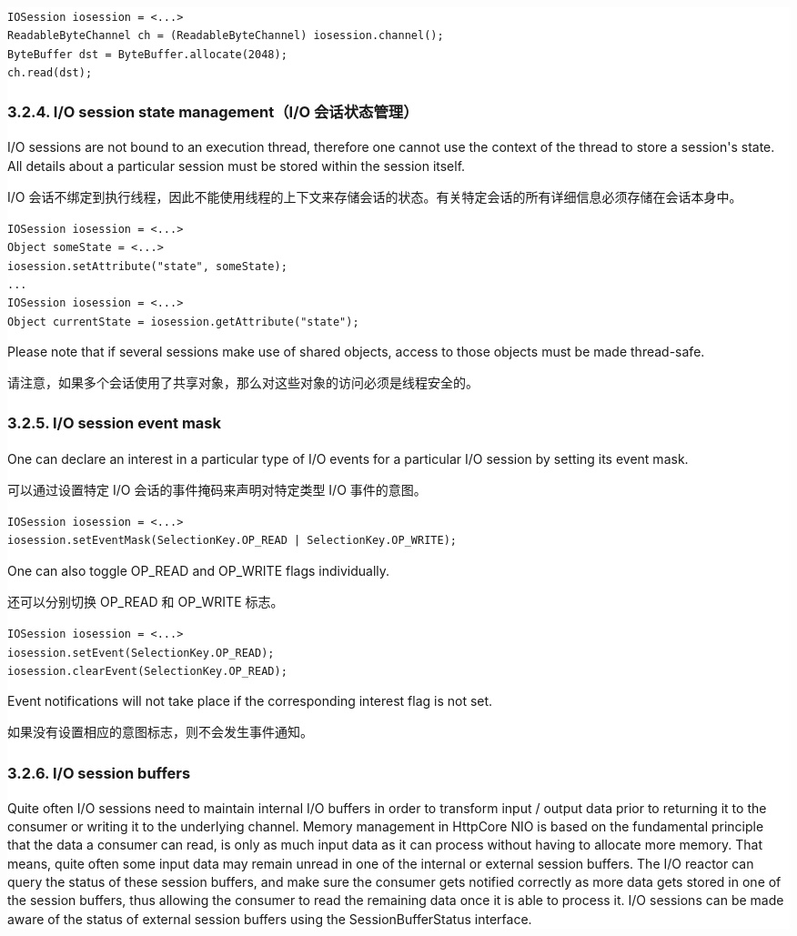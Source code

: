 ```
IOSession iosession = <...>
ReadableByteChannel ch = (ReadableByteChannel) iosession.channel();
ByteBuffer dst = ByteBuffer.allocate(2048);
ch.read(dst);
```

### 3.2.4. I/O session state management（I/O 会话状态管理）

I/O sessions are not bound to an execution thread, therefore one cannot use the context of the thread to store a session's state. All details about a particular session must be stored within the session itself.

I/O 会话不绑定到执行线程，因此不能使用线程的上下文来存储会话的状态。有关特定会话的所有详细信息必须存储在会话本身中。

```
IOSession iosession = <...>
Object someState = <...>
iosession.setAttribute("state", someState);
...
IOSession iosession = <...>
Object currentState = iosession.getAttribute("state");
```

Please note that if several sessions make use of shared objects, access to those objects must be made thread-safe.

请注意，如果多个会话使用了共享对象，那么对这些对象的访问必须是线程安全的。

### 3.2.5. I/O session event mask

One can declare an interest in a particular type of I/O events for a particular I/O session by setting its event mask.

可以通过设置特定 I/O 会话的事件掩码来声明对特定类型 I/O 事件的意图。

```
IOSession iosession = <...>
iosession.setEventMask(SelectionKey.OP_READ | SelectionKey.OP_WRITE);
```

One can also toggle OP_READ and OP_WRITE flags individually.

还可以分别切换 OP_READ 和 OP_WRITE 标志。

```
IOSession iosession = <...>
iosession.setEvent(SelectionKey.OP_READ);
iosession.clearEvent(SelectionKey.OP_READ);
```

Event notifications will not take place if the corresponding interest flag is not set.

如果没有设置相应的意图标志，则不会发生事件通知。

### 3.2.6. I/O session buffers

Quite often I/O sessions need to maintain internal I/O buffers in order to transform input / output data prior to returning it to the consumer or writing it to the underlying channel. Memory management in HttpCore NIO is based on the fundamental principle that the data a consumer can read, is only as much input data as it can process without having to allocate more memory. That means, quite often some input data may remain unread in one of the internal or external session buffers. The I/O reactor can query the status of these session buffers, and make sure the consumer gets notified correctly as more data gets stored in one of the session buffers, thus allowing the consumer to read the remaining data once it is able to process it. I/O sessions can be made aware of the status of external session buffers using the SessionBufferStatus interface.
